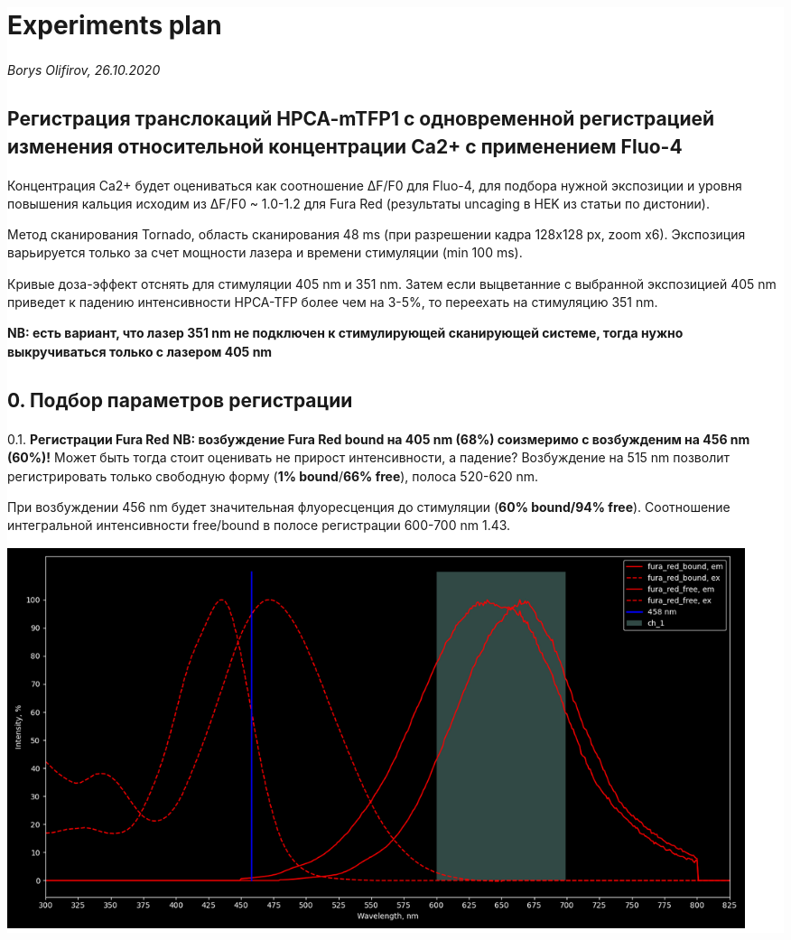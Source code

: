 Experiments plan
================
*Borys Olifirov, 26.10.2020*

## Регистрация транслокаций HPCA-mTFP1 с одновременной регистрацией изменения относительной концентрации Ca2+ с применением Fluo-4
Концентрация Ca2+ будет оцениваться как соотношение ΔF/F0 для Fluo-4, для подбора нужной экспозиции и уровня повышения кальция исходим из ΔF/F0 \~ 1.0-1.2 для Fura Red (результаты uncaging в HEK из статьи по дистонии).

Метод сканирования Tornado, область сканирования 48 ms (при разрешении кадра 128x128 px, zoom x6). Экспозиция варьируется только за счет мощности лазера и времени стимуляции (min 100 ms).

Кривые доза-эффект отснять для стимуляции 405 nm и 351 nm. Затем если выцветанние с выбранной экспозицией 405 nm приведет к падению интенсивности HPCA-TFP более чем на 3-5%, то переехать на стимуляцию 351 nm.

**NB: есть вариант, что лазер 351 nm не подключен к стимулирующей сканирующей системе, тогда нужно выкручиваться только с лазером 405 nm**


## 0. Подбор параметров регистрации
0.1. **Регистрации Fura Red**
**NB: возбуждение Fura Red bound на 405 nm (68%) соизмеримо с возбужденим на 456 nm (60%)!**
Может быть тогда стоит оценивать не прирост интенсивности, а падение? Возбуждение на 515 nm позволит регистрировать только свободную форму (**1% bound**/**66% free**), полоса 520-620 nm.

При возбуждении 456 nm будет значительная флуоресценция до стимуляции (**60% bound/94% free**). Соотношение интегральной интенсивности free/bound в полосе регистрации 600-700 nm 1.43.

<img src="pic/fura_red_ch.png" width="95%">
